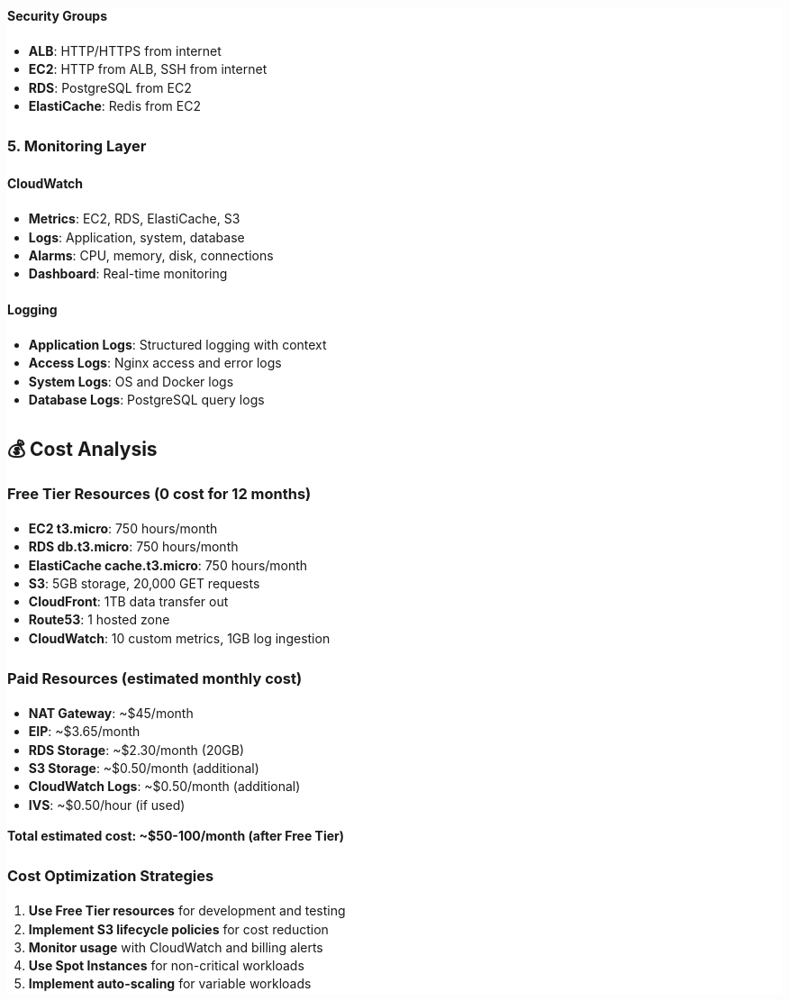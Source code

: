 #### Security Groups

- **ALB**: HTTP/HTTPS from internet
- **EC2**: HTTP from ALB, SSH from internet
- **RDS**: PostgreSQL from EC2
- **ElastiCache**: Redis from EC2

### 5. Monitoring Layer

#### CloudWatch

- **Metrics**: EC2, RDS, ElastiCache, S3
- **Logs**: Application, system, database
- **Alarms**: CPU, memory, disk, connections
- **Dashboard**: Real-time monitoring

#### Logging

- **Application Logs**: Structured logging with context
- **Access Logs**: Nginx access and error logs
- **System Logs**: OS and Docker logs
- **Database Logs**: PostgreSQL query logs

## 💰 Cost Analysis

### Free Tier Resources (0 cost for 12 months)

- **EC2 t3.micro**: 750 hours/month
- **RDS db.t3.micro**: 750 hours/month
- **ElastiCache cache.t3.micro**: 750 hours/month
- **S3**: 5GB storage, 20,000 GET requests
- **CloudFront**: 1TB data transfer out
- **Route53**: 1 hosted zone
- **CloudWatch**: 10 custom metrics, 1GB log ingestion

### Paid Resources (estimated monthly cost)

- **NAT Gateway**: ~$45/month
- **EIP**: ~$3.65/month
- **RDS Storage**: ~$2.30/month (20GB)
- **S3 Storage**: ~$0.50/month (additional)
- **CloudWatch Logs**: ~$0.50/month (additional)
- **IVS**: ~$0.50/hour (if used)

**Total estimated cost: ~$50-100/month (after Free Tier)**

### Cost Optimization Strategies

1. **Use Free Tier resources** for development and testing
2. **Implement S3 lifecycle policies** for cost reduction
3. **Monitor usage** with CloudWatch and billing alerts
4. **Use Spot Instances** for non-critical workloads
5. **Implement auto-scaling** for variable workloads

